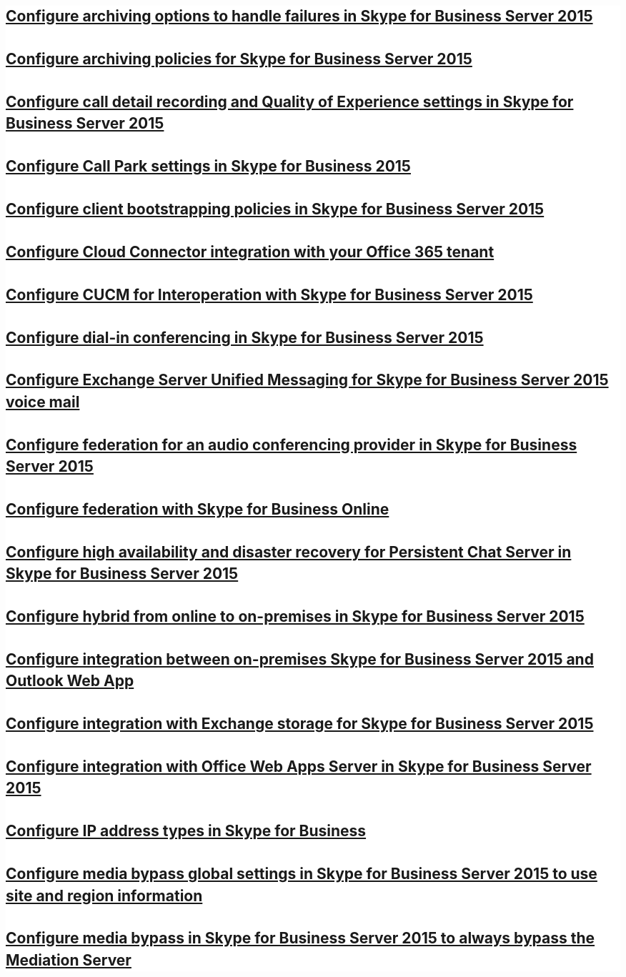 ## [Configure archiving options to handle failures in Skype for Business Server 2015](orBusiness-pr/)
## [Configure archiving policies for Skype for Business Server 2015](orBusiness-pr/)
## [Configure call detail recording and Quality of Experience settings in Skype for Business Server 2015](orBusiness-pr/)
## [Configure Call Park settings in Skype for Business 2015](orBusiness-pr/)
## [Configure client bootstrapping policies in Skype for Business Server 2015](orBusiness-pr/)
## [Configure Cloud Connector integration with your Office 365 tenant](orBusiness-pr/)
## [Configure CUCM for Interoperation with Skype for Business Server 2015](orBusiness-pr/)
## [Configure dial-in conferencing in Skype for Business Server 2015](orBusiness-pr/)
## [Configure Exchange Server Unified Messaging for Skype for Business Server 2015 voice mail](orBusiness-pr/)
## [Configure federation for an audio conferencing provider in Skype for Business Server 2015](orBusiness-pr/)
## [Configure federation with Skype for Business Online](orBusiness-pr/)
## [Configure high availability and disaster recovery for Persistent Chat Server in Skype for Business Server 2015](orBusiness-pr/)
## [Configure hybrid from online to on-premises in Skype for Business Server 2015](orBusiness-pr/)
## [Configure integration between on-premises Skype for Business Server 2015 and Outlook Web App](orBusiness-pr/)
## [Configure integration with Exchange storage for Skype for Business Server 2015](orBusiness-pr/)
## [Configure integration with Office Web Apps Server in Skype for Business Server 2015](orBusiness-pr/)
## [Configure IP address types in Skype for Business](orBusiness-pr/)
## [Configure media bypass global settings in Skype for Business Server 2015 to use site and region information](orBusiness-pr/)
## [Configure media bypass in Skype for Business Server 2015 to always bypass the Mediation Server](orBusiness-pr/)